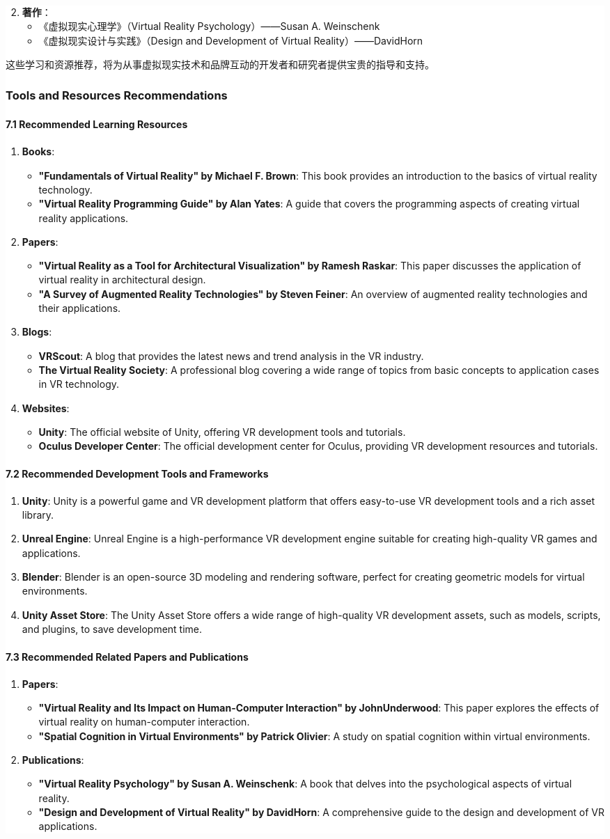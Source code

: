 2. **著作**：
   - 《虚拟现实心理学》（Virtual Reality Psychology）——Susan A. Weinschenk
   - 《虚拟现实设计与实践》（Design and Development of Virtual Reality）——DavidHorn

这些学习和资源推荐，将为从事虚拟现实技术和品牌互动的开发者和研究者提供宝贵的指导和支持。

### Tools and Resources Recommendations
#### 7.1 Recommended Learning Resources

1. **Books**:
   - **"Fundamentals of Virtual Reality" by Michael F. Brown**: This book provides an introduction to the basics of virtual reality technology.
   - **"Virtual Reality Programming Guide" by Alan Yates**: A guide that covers the programming aspects of creating virtual reality applications.

2. **Papers**:
   - **"Virtual Reality as a Tool for Architectural Visualization" by Ramesh Raskar**: This paper discusses the application of virtual reality in architectural design.
   - **"A Survey of Augmented Reality Technologies" by Steven Feiner**: An overview of augmented reality technologies and their applications.

3. **Blogs**:
   - **VRScout**: A blog that provides the latest news and trend analysis in the VR industry.
   - **The Virtual Reality Society**: A professional blog covering a wide range of topics from basic concepts to application cases in VR technology.

4. **Websites**:
   - **Unity**: The official website of Unity, offering VR development tools and tutorials.
   - **Oculus Developer Center**: The official development center for Oculus, providing VR development resources and tutorials.

#### 7.2 Recommended Development Tools and Frameworks

1. **Unity**: Unity is a powerful game and VR development platform that offers easy-to-use VR development tools and a rich asset library.

2. **Unreal Engine**: Unreal Engine is a high-performance VR development engine suitable for creating high-quality VR games and applications.

3. **Blender**: Blender is an open-source 3D modeling and rendering software, perfect for creating geometric models for virtual environments.

4. **Unity Asset Store**: The Unity Asset Store offers a wide range of high-quality VR development assets, such as models, scripts, and plugins, to save development time.

#### 7.3 Recommended Related Papers and Publications

1. **Papers**:
   - **"Virtual Reality and Its Impact on Human-Computer Interaction" by JohnUnderwood**: This paper explores the effects of virtual reality on human-computer interaction.
   - **"Spatial Cognition in Virtual Environments" by Patrick Olivier**: A study on spatial cognition within virtual environments.

2. **Publications**:
   - **"Virtual Reality Psychology" by Susan A. Weinschenk**: A book that delves into the psychological aspects of virtual reality.
   - **"Design and Development of Virtual Reality" by DavidHorn**: A comprehensive guide to the design and development of VR applications.
